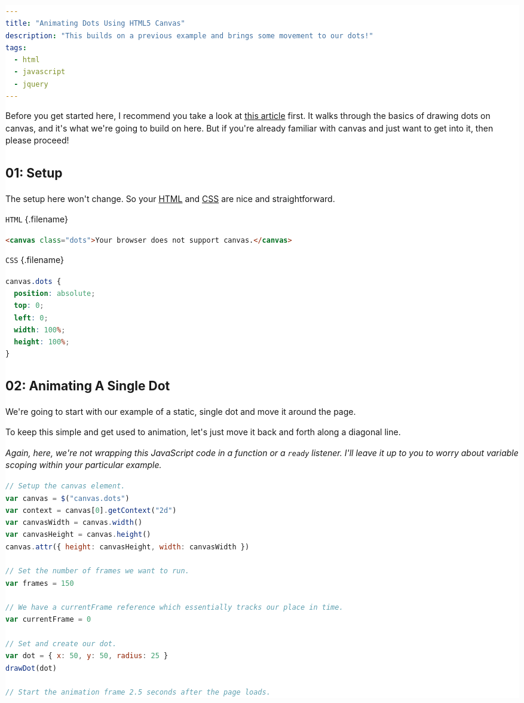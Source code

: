 ```yaml
---
title: "Animating Dots Using HTML5 Canvas"
description: "This builds on a previous example and brings some movement to our dots!"
tags:
  - html
  - javascript
  - jquery
---
```


Before you get started here, I recommend you take a look at [this article](/blog/mutlicolored-dotted-grid-canvas/) first. It walks through the basics of drawing dots on canvas, and it's what we're going to build on here. But if you're already familiar with canvas and just want to get into it, then please proceed!

## 01: Setup

The setup here won't change. So your [HTML](/blog/wtf-is-html/) and [CSS](/blog/wtf-is-css/) are nice and straightforward.

`HTML` {.filename}

```html
<canvas class="dots">Your browser does not support canvas.</canvas>
```

`CSS` {.filename}

```css
canvas.dots {
  position: absolute;
  top: 0;
  left: 0;
  width: 100%;
  height: 100%;
}
```

## 02: Animating A Single Dot

We're going to start with our example of a static, single dot and move it around the page.

To keep this simple and get used to animation, let's just move it back and forth along a diagonal line.

_Again, here, we're not wrapping this JavaScript code in a function or a `ready` listener. I'll leave it up to you to worry about variable scoping within your particular example._

```js
// Setup the canvas element.
var canvas = $("canvas.dots")
var context = canvas[0].getContext("2d")
var canvasWidth = canvas.width()
var canvasHeight = canvas.height()
canvas.attr({ height: canvasHeight, width: canvasWidth })

// Set the number of frames we want to run.
var frames = 150

// We have a currentFrame reference which essentially tracks our place in time.
var currentFrame = 0

// Set and create our dot.
var dot = { x: 50, y: 50, radius: 25 }
drawDot(dot)

// Start the animation frame 2.5 seconds after the page loads.
```